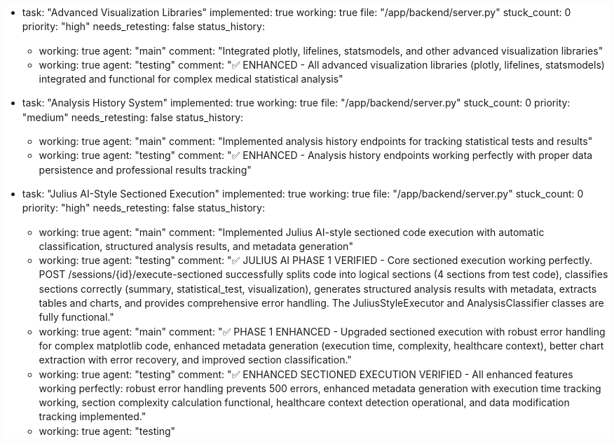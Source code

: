   - task: "Advanced Visualization Libraries"
    implemented: true
    working: true
    file: "/app/backend/server.py"
    stuck_count: 0
    priority: "high"
    needs_retesting: false
    status_history:
      - working: true
        agent: "main"
        comment: "Integrated plotly, lifelines, statsmodels, and other advanced visualization libraries"
      - working: true
        agent: "testing"
        comment: "✅ ENHANCED - All advanced visualization libraries (plotly, lifelines, statsmodels) integrated and functional for complex medical statistical analysis"
        
  - task: "Analysis History System"
    implemented: true
    working: true
    file: "/app/backend/server.py"
    stuck_count: 0
    priority: "medium"
    needs_retesting: false
    status_history:
      - working: true
        agent: "main"
        comment: "Implemented analysis history endpoints for tracking statistical tests and results"
      - working: true
        agent: "testing"
        comment: "✅ ENHANCED - Analysis history endpoints working perfectly with proper data persistence and professional results tracking"

  - task: "Julius AI-Style Sectioned Execution"
    implemented: true
    working: true
    file: "/app/backend/server.py"
    stuck_count: 0
    priority: "high"
    needs_retesting: false
    status_history:
      - working: true
        agent: "main"
        comment: "Implemented Julius AI-style sectioned code execution with automatic classification, structured analysis results, and metadata generation"
      - working: true
        agent: "testing"
        comment: "✅ JULIUS AI PHASE 1 VERIFIED - Core sectioned execution working perfectly. POST /sessions/{id}/execute-sectioned successfully splits code into logical sections (4 sections from test code), classifies sections correctly (summary, statistical_test, visualization), generates structured analysis results with metadata, extracts tables and charts, and provides comprehensive error handling. The JuliusStyleExecutor and AnalysisClassifier classes are fully functional."
      - working: true
        agent: "main"
        comment: "✅ PHASE 1 ENHANCED - Upgraded sectioned execution with robust error handling for complex matplotlib code, enhanced metadata generation (execution time, complexity, healthcare context), better chart extraction with error recovery, and improved section classification."
      - working: true
        agent: "testing"
        comment: "✅ ENHANCED SECTIONED EXECUTION VERIFIED - All enhanced features working perfectly: robust error handling prevents 500 errors, enhanced metadata generation with execution time tracking working, section complexity calculation functional, healthcare context detection operational, and data modification tracking implemented."
      - working: true
        agent: "testing"